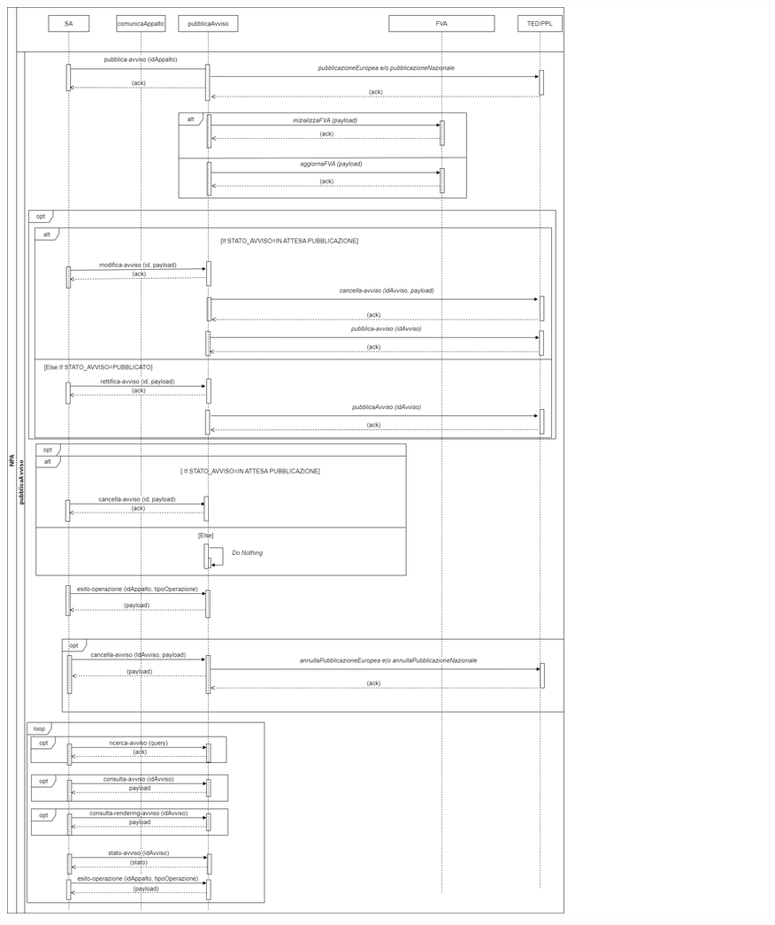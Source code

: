 ![flusso di interoperabilità pubblica avviso](../immagini/flusso-interoperabilita-pubblica-avviso.png)
